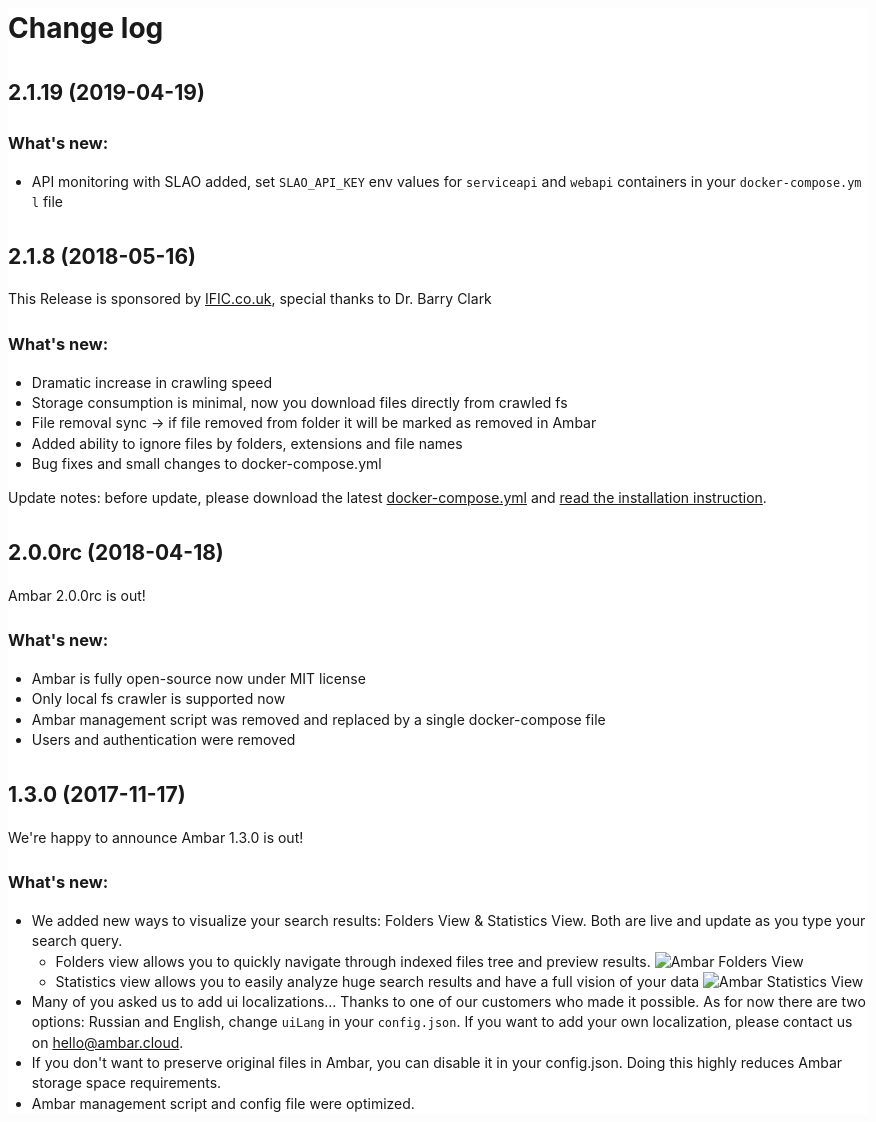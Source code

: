 Change log
==========
2.1.19 (2019-04-19)
-------------------

### What's new:

- API monitoring with SLAO added, set `SLAO_API_KEY` env values for `serviceapi` and `webapi` containers in your `docker-compose.yml` file 

2.1.8 (2018-05-16)
-------------------

This Release is sponsored by [IFIC.co.uk](http://www.ific.co.uk/), special thanks to Dr. Barry Clark

### What's new:

- Dramatic increase in crawling speed
- Storage consumption is minimal, now you download files directly from crawled fs
- File removal sync -> if file removed from folder it will be marked as removed in Ambar
- Added ability to ignore files by folders, extensions and file names
- Bug fixes and small changes to docker-compose.yml

Update notes: before update, please download the latest [docker-compose.yml](https://github.com/RD17/ambar/blob/master/docker-compose.yml) and [read the installation instruction](https://github.com/RD17/ambar/blob/master/Install.md).

2.0.0rc (2018-04-18)
-------------------

Ambar 2.0.0rc is out!

### What's new:

- Ambar is fully open-source now under MIT license
- Only local fs crawler is supported now
- Ambar management script was removed and replaced by a single docker-compose file
- Users and authentication were removed

1.3.0 (2017-11-17)
-------------------

We're happy to announce Ambar 1.3.0 is out!

### What's new:

- We added new ways to visualize your search results: Folders View & Statistics View. Both are live and update as you type your search query.
    - Folders view allows you to quickly navigate through indexed files tree and preview results.
      ![Ambar Folders View](https://habrastorage.org/webt/ma/cq/lj/macqljqn-guhaqaad_ls6hfn2wc.png)
    - Statistics view allows you to easily analyze huge search results and have a full vision of your data
      ![Ambar Statistics View](https://habrastorage.org/webt/ef/27/rr/ef27rrooyilbzemlrlapwtsyws8.png)
 - Many of you asked us to add ui localizations... Thanks to one of our customers who made it possible. As for now there are two options: Russian and English, change `uiLang` in your `config.json`. If you want to add your own localization, please contact us on hello@ambar.cloud. 
 - If you don't want to preserve original files in Ambar, you can disable it in your config.json. Doing this highly reduces Ambar storage space requirements.
 - Ambar management script and config file were optimized. 
